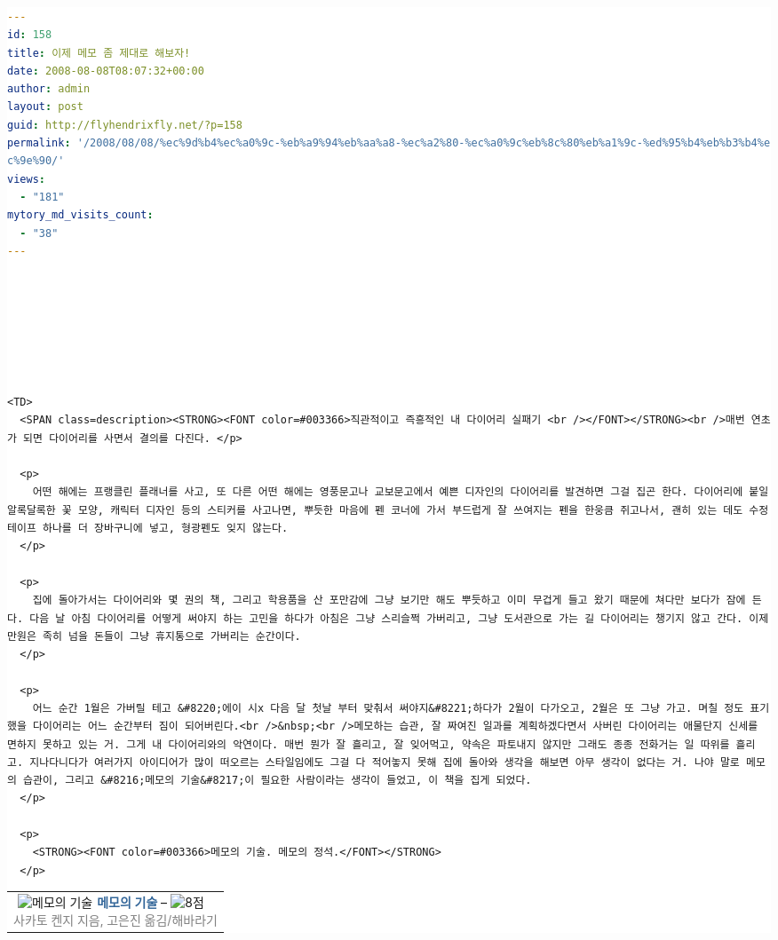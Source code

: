 ```yaml
---
id: 158
title: 이제 메모 좀 제대로 해보자!
date: 2008-08-08T08:07:32+00:00
author: admin
layout: post
guid: http://flyhendrixfly.net/?p=158
permalink: '/2008/08/08/%ec%9d%b4%ec%a0%9c-%eb%a9%94%eb%aa%a8-%ec%a2%80-%ec%a0%9c%eb%8c%80%eb%a1%9c-%ed%95%b4%eb%b3%b4%ec%9e%90/'
views:
  - "181"
mytory_md_visits_count:
  - "38"
---
```

<DIV class="hreview ttbReview">
  <br /> <TABLE cellSpacing=0 cellPadding=3 border=0><br /> <br /> 
  
  <TR>
    <br /> <TD vAlign=top><SPAN class="item vcard"><A href="http://www.aladdin.co.kr/shop/wproduct.aspx?ISBN=8990098556&ttbkey=ttbpanic822253001&paperid=2232806" target=_blank><IMG alt="메모의 기술" hspace=5 src="http://image.aladdin.co.kr/cover/cover/8990098556_1.jpg" align=left border=0></A><A class="fn url" style="FONT-WEIGHT: bold; COLOR: #369; TEXT-DECORATION: none" href="http://www.aladdin.co.kr/shop/wproduct.aspx?ISBN=8990098556&ttbkey=ttbpanic822253001&paperid=2232806" target=_blank>메모의 기술</A> &#8211; <IMG alt=8점 src="http://image.aladdin.co.kr/img/common/star_s8.gif" border=0></SPAN><br /><SPAN style="COLOR: #818181">사카토 켄지 지음, 고은진 옮김/해바라기</SPAN></TD>
  </TR>
  
  <br /> 
  
  <TR>
    <br /> 
    
    <TD>
      <SPAN class=description><STRONG><FONT color=#003366>직관적이고 즉흥적인 내 다이어리 실패기 <br /></FONT></STRONG><br />매번 연초가 되면 다이어리를 사면서 결의를 다진다. </p> 
      
      <p>
        어떤 해에는 프랭클린 플래너를 사고, 또 다른 어떤 해에는 영풍문고나 교보문고에서 예쁜 디자인의 다이어리를 발견하면 그걸 집곤 한다. 다이어리에 붙일 알록달록한 꽃 모양, 캐릭터 디자인 등의 스티커를 사고나면, 뿌듯한 마음에 펜 코너에 가서 부드럽게 잘 쓰여지는 펜을 한웅큼 쥐고나서, 괜히 있는 데도 수정테이프 하나를 더 장바구니에 넣고, 형광펜도 잊지 않는다.
      </p>
      
      <p>
        집에 돌아가서는 다이어리와 몇 권의 책, 그리고 학용품을 산 포만감에 그냥 보기만 해도 뿌듯하고 이미 무겁게 들고 왔기 때문에 쳐다만 보다가 잠에 든다. 다음 날 아침 다이어리를 어떻게 써야지 하는 고민을 하다가 아침은 그냥 스리슬쩍 가버리고, 그냥 도서관으로 가는 길 다이어리는 챙기지 않고 간다. 이제 만원은 족히 넘을 돈들이 그냥 휴지통으로 가버리는 순간이다.
      </p>
      
      <p>
        어느 순간 1월은 가버릴 테고 &#8220;에이 시x 다음 달 첫날 부터 맞춰서 써야지&#8221;하다가 2월이 다가오고, 2월은 또 그냥 가고. 며칠 정도 표기했을 다이어리는 어느 순간부터 짐이 되어버린다.<br />&nbsp;<br />메모하는 습관, 잘 짜여진 일과를 계획하겠다면서 사버린 다이어리는 애물단지 신세를 면하지 못하고 있는 거. 그게 내 다이어리와의 악연이다. 매번 뭔가 잘 흘리고, 잘 잊어먹고, 약속은 파토내지 않지만 그래도 종종 전화거는 일 따위를 흘리고. 지나다니다가 여러가지 아이디어가 많이 떠오르는 스타일임에도 그걸 다 적어놓지 못해 집에 돌아와 생각을 해보면 아무 생각이 없다는 거. 나야 말로 메모의 습관이, 그리고 &#8216;메모의 기술&#8217;이 필요한 사람이라는 생각이 들었고, 이 책을 집게 되었다.
      </p>
      
      <p>
        <STRONG><FONT color=#003366>메모의 기술. 메모의 정석.</FONT></STRONG>
      </p>
      